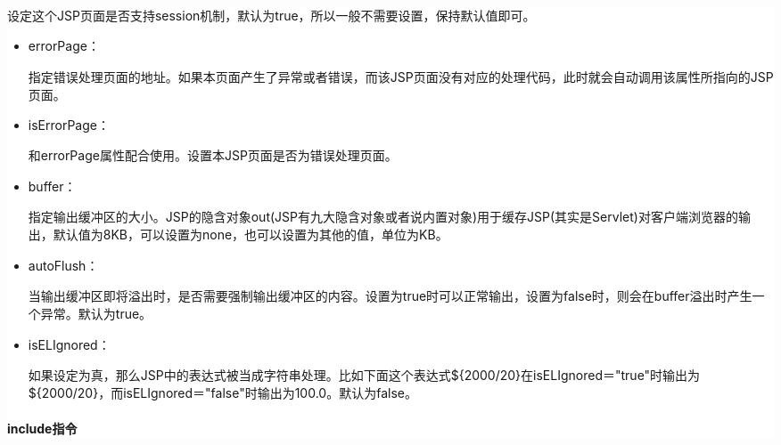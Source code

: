   设定这个JSP页面是否支持session机制，默认为true，所以一般不需要设置，保持默认值即可。


- errorPage：

  指定错误处理页面的地址。如果本页面产生了异常或者错误，而该JSP页面没有对应的处理代码，此时就会自动调用该属性所指向的JSP页面。


- isErrorPage：

  和errorPage属性配合使用。设置本JSP页面是否为错误处理页面。


- buffer：

  指定输出缓冲区的大小。JSP的隐含对象out(JSP有九大隐含对象或者说内置对象)用于缓存JSP(其实是Servlet)对客户端浏览器的输出，默认值为8KB，可以设置为none，也可以设置为其他的值，单位为KB。


- autoFlush：

  当输出缓冲区即将溢出时，是否需要强制输出缓冲区的内容。设置为true时可以正常输出，设置为false时，则会在buffer溢出时产生一个异常。默认为true。


- isELIgnored：

  如果设定为真，那么JSP中的表达式被当成字符串处理。比如下面这个表达式${2000/20}在isELIgnored＝"true"时输出为${2000/20}，而isELIgnored＝"false"时输出为100.0。默认为false。




#### include指令